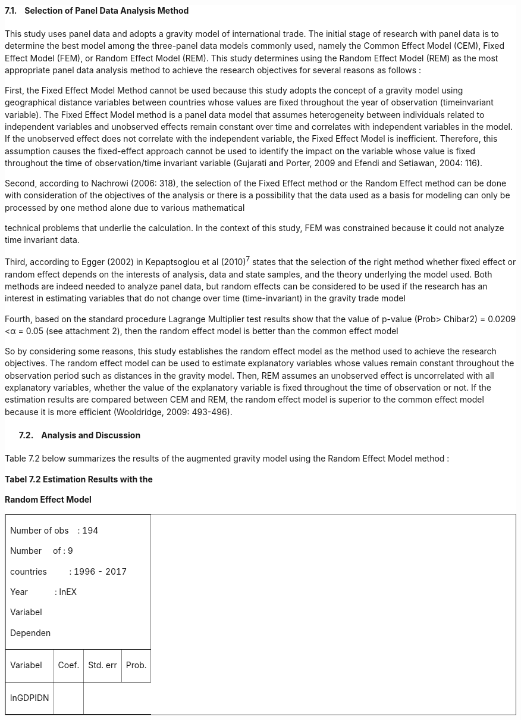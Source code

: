 <h4><a name="bookmark38"></a><span class="font13" style="font-weight:bold;"><a name="bookmark39"></a>7.1. &nbsp;&nbsp;&nbsp;Selection of Panel Data Analysis Method</span></h4></li></ul>
<p><span class="font12">This study uses panel data and adopts a gravity model of international trade. The initial stage of research with panel data is to determine the best model among the three-panel data models commonly used, namely the Common Effect Model (CEM), Fixed Effect Model (FEM), or Random Effect Model (REM). This study determines using the Random Effect Model (REM) as the most appropriate panel data analysis method to achieve the research objectives for several reasons as follows :</span></p>
<p><span class="font12">First, the Fixed Effect Model Method cannot be used because this study adopts the concept of a gravity model using geographical distance variables between countries whose values are fixed throughout the year of observation (timeinvariant variable). The Fixed Effect Model method is a panel data model that assumes heterogeneity between individuals related to independent variables and unobserved effects remain constant over time and correlates with independent variables in the model. If the unobserved effect does not correlate with the independent variable, the Fixed Effect Model is inefficient. Therefore, this assumption causes the fixed-effect approach cannot be used to identify the impact on the variable whose value is fixed throughout the time of observation/time invariant variable (Gujarati and Porter, 2009 and Efendi and Setiawan, 2004: 116).</span></p>
<p><span class="font12">Second, according to Nachrowi (2006: 318), the selection of the Fixed Effect method or the Random Effect method can be done with consideration of the objectives of the analysis or there is a possibility that the data used as a basis for modeling can only be processed by one method alone due to various mathematical</span></p>
<p><span class="font12">technical problems that underlie the calculation. In the context of this study, FEM was constrained because it could not analyze time invariant data.</span></p>
<p><span class="font12">Third, according to Egger (2002) in Kepaptsoglou et al (2010)<sup>7</sup> states that the selection of the right method whether fixed effect or random effect depends on the interests of analysis, data and state samples, and the theory underlying the model used. Both methods are indeed needed to analyze panel data, but random effects can be considered to be used if the research has an interest in estimating variables that do not change over time (time-invariant) in the gravity trade model</span></p>
<p><span class="font12">Fourth, based on the standard procedure Lagrange Multiplier test results show that the value of p-value (Prob&gt; Chibar2) = 0.0209 &lt;α = 0.05 (see attachment 2), then the random effect model is better than the common effect model</span></p>
<p><span class="font12">So by considering some reasons, this study establishes the random effect model as the method used to achieve the research objectives. The random effect model can be used to estimate explanatory variables whose values remain constant throughout the observation period such as distances in the gravity model. Then, REM assumes an unobserved effect is uncorrelated with all explanatory variables, whether the value of the explanatory variable is fixed throughout the time of observation or not. If the estimation results are compared between CEM and REM, the random effect model is superior to the common effect model because it is more efficient (Wooldridge, 2009: 493-496).</span></p>
<ul style="list-style:none;"><li>
<h4><a name="bookmark40"></a><span class="font13" style="font-weight:bold;"><a name="bookmark41"></a>7.2. &nbsp;&nbsp;&nbsp;Analysis and Discussion</span></h4></li></ul>
<p><span class="font12">Table 7.2 below summarizes the results of the augmented gravity model using the Random Effect Model method :</span></p>
<p><span class="font12" style="font-weight:bold;">Tabel 7.2 Estimation Results with the</span></p>
<p><span class="font12" style="font-weight:bold;">Random Effect Model</span></p>
<table border="1">
<tr><td colspan="4" style="vertical-align:bottom;">
<p><span class="font12">Number of obs &nbsp;&nbsp;&nbsp;: 194</span></p>
<p><span class="font12">Number &nbsp;&nbsp;&nbsp;&nbsp;of : 9</span></p>
<p><span class="font12">countries &nbsp;&nbsp;&nbsp;&nbsp;&nbsp;&nbsp;&nbsp;&nbsp;&nbsp;: 1996 - 2017</span></p>
<p><span class="font12">Year &nbsp;&nbsp;&nbsp;&nbsp;&nbsp;&nbsp;&nbsp;&nbsp;&nbsp;&nbsp;&nbsp;: lnEX</span></p>
<p><span class="font12">Variabel</span></p>
<p><span class="font12">Dependen</span></p></td></tr>
<tr><td style="vertical-align:middle;">
<p><span class="font12">Variabel</span></p></td><td style="vertical-align:middle;">
<p><span class="font12">Coef.</span></p></td><td style="vertical-align:middle;">
<p><span class="font12">Std. err</span></p></td><td style="vertical-align:middle;">
<p><span class="font12">Prob.</span></p></td></tr>
<tr><td style="vertical-align:middle;">
<p><span class="font12">lnGDPIDN</span></p></td><td style="vertical-align:middle;">